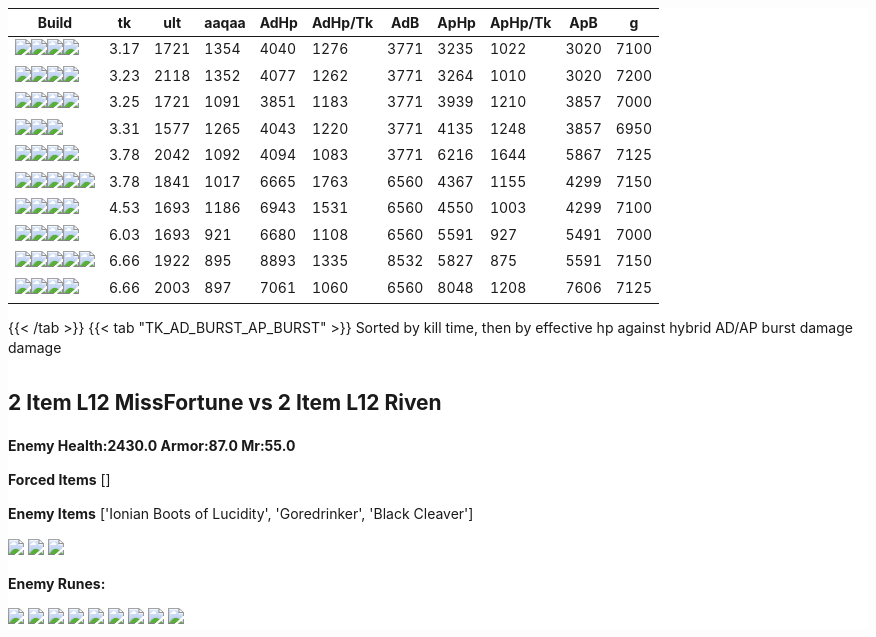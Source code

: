  Build |tk|ult|aaqaa|AdHp|AdHp/Tk|AdB|ApHp|ApHp/Tk|ApB|g
-|-|-|-|-|-|-|-|-|-|-
![](/item/6672.png)![](/item/3153.png)![](/item/1055.png)![](/item/1036.png)|3.17|1721|1354|4040|1276|3771|3235|1022|3020|7100
![](/item/3153.png)![](/item/3142.png)![](/item/1055.png)![](/item/1036.png)|3.23|2118|1352|4077|1262|3771|3264|1010|3020|7200
![](/item/6672.png)![](/item/3091.png)![](/item/1055.png)![](/item/1036.png)|3.25|1721|1091|3851|1183|3771|3939|1210|3857|7000
![](/item/3153.png)![](/item/3091.png)![](/item/1055.png)|3.31|1577|1265|4043|1220|3771|4135|1248|3857|6950
![](/item/6672.png)![](/item/3156.png)![](/item/1055.png)![](/item/1037.png)|3.78|2042|1092|4094|1083|3771|6216|1644|5867|7125
![](/item/6672.png)![](/item/3026.png)![](/item/1055.png)![](/item/1036.png)![](/item/1036.png)|3.78|1841|1017|6665|1763|6560|4367|1155|4299|7150
![](/item/3153.png)![](/item/3026.png)![](/item/1055.png)![](/item/1036.png)|4.53|1693|1186|6943|1531|6560|4550|1003|4299|7100
![](/item/3026.png)![](/item/3091.png)![](/item/1055.png)![](/item/1036.png)|6.03|1693|921|6680|1108|6560|5591|927|5491|7000
![](/item/6673.png)![](/item/3026.png)![](/item/1055.png)![](/item/1036.png)![](/item/1036.png)|6.66|1922|895|8893|1335|8532|5827|875|5591|7150
![](/item/3156.png)![](/item/3026.png)![](/item/1055.png)![](/item/1037.png)|6.66|2003|897|7061|1060|6560|8048|1208|7606|7125
{{< /tab >}}
{{< tab "TK_AD_BURST_AP_BURST" >}}
Sorted by kill time, then by effective hp against hybrid AD/AP burst damage damage
## 2 Item L12 MissFortune vs 2 Item L12 Riven

**Enemy Health:2430.0 Armor:87.0 Mr:55.0**


**Forced Items** []








**Enemy Items** ['Ionian Boots of Lucidity', 'Goredrinker', 'Black Cleaver']





![](/item/3158.png)
![](/item/6630.png)
![](/item/3071.png)



**Enemy Runes:**





![](/Styles/Precision/Conqueror/Conqueror.png)
![](/Styles/Precision/Triumph.png)
![](/Styles/Precision/LegendAlacrity/LegendAlacrity.png)
![](/Styles/Sorcery/LastStand/LastStand.png)
![](/Styles/Sorcery/Transcendence/Transcendence.png)
![](/Styles/Sorcery/GatheringStorm/GatheringStorm.png)
![](/StatMods/StatModsCDRScalingIcon.png)
![](/StatMods/StatModsAdaptiveForceIcon.png)
![](/StatMods/StatModsArmorIcon.png)
